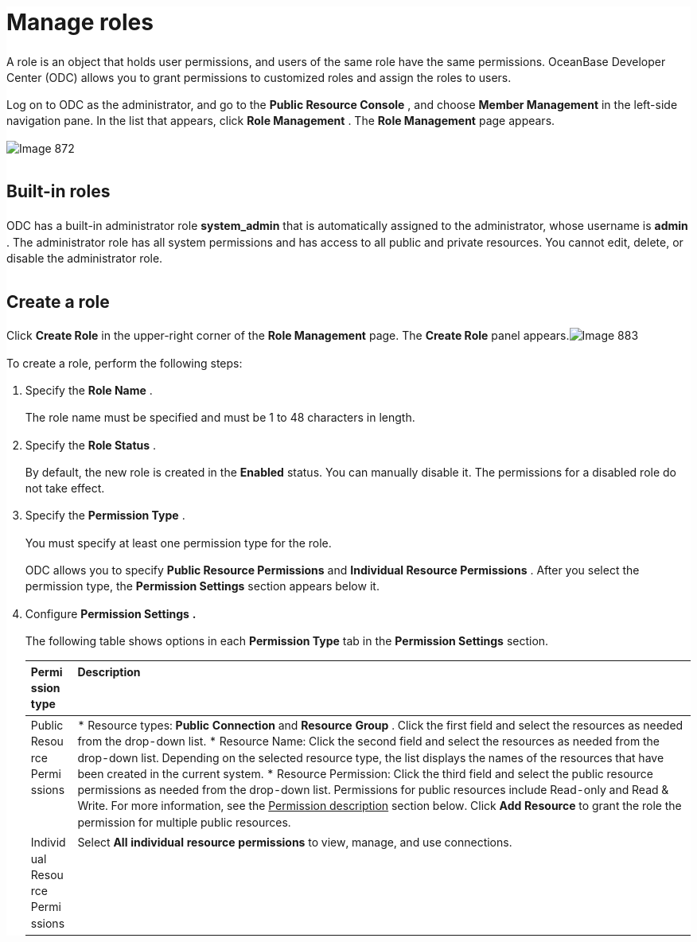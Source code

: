 Manage roles 
=================================

A role is an object that holds user permissions, and users of the same role have the same permissions. OceanBase Developer Center (ODC) allows you to grant permissions to customized roles and assign the roles to users. 

Log on to ODC as the administrator, and go to the **Public Resource Console** , and choose **Member Management** in the left-side navigation pane. In the list that appears, click **Role Management** . The **Role Management** page appears. 

![Image 872](https://help-static-aliyun-doc.aliyuncs.com/assets/img/en-US/1592269361/p310732.png)

Built-in roles 
-----------------------------------

ODC has a built-in administrator role **system_admin** that is automatically assigned to the administrator, whose username is **admin** . The administrator role has all system permissions and has access to all public and private resources. You cannot edit, delete, or disable the administrator role.

Create a role 
----------------------------------

Click **Create Role** in the upper-right corner of the **Role Management** page. The **Create Role** panel appears.![Image 883](https://help-static-aliyun-doc.aliyuncs.com/assets/img/en-US/6400179361/p312706.png)

To create a role, perform the following steps:

1. Specify the **Role Name** . 

   The role name must be specified and must be 1 to 48 characters in length.
   

2. Specify the **Role Status** . 

   By default, the new role is created in the **Enabled** status. You can manually disable it. The permissions for a disabled role do not take effect.
   

3. Specify the **Permission Type** . 

   You must specify at least one permission type for the role. 

   ODC allows you to specify **Public Resource Permissions** and **Individual Resource Permissions** . After you select the permission type, the **Permission Settings** section appears below it.
   

4. Configure **Permission Settings** **.** 

   The following table shows options in each **Permission Type** tab in the **Permission Settings** section. 
   

   |         Permission type         |                                                                                                                                                                                                                                                                                                                                                                                                                                                                Description                                                                                                                                                                                                                                                                                                                                                                                                                                                                 |
   |---------------------------------|--------------------------------------------------------------------------------------------------------------------------------------------------------------------------------------------------------------------------------------------------------------------------------------------------------------------------------------------------------------------------------------------------------------------------------------------------------------------------------------------------------------------------------------------------------------------------------------------------------------------------------------------------------------------------------------------------------------------------------------------------------------------------------------------------------------------------------------------------------------------------------------------------------------------------------------------|
   | Public Resource Permissions     | * Resource types: **Public Connection** and **Resource Group** . Click the first field and select the resources as needed from the drop-down list.   * Resource Name: Click the second field and select the resources as needed from the drop-down list. Depending on the selected resource type, the list displays the names of the resources that have been created in the current system.   * Resource Permission: Click the third field and select the public resource permissions as needed from the drop-down list. Permissions for public resources include Read-only and Read \& Write. For more information, see the [Permission description](#permission-description) section below.  Click **Add Resource** to grant the role the permission for multiple public resources.    |
   | Individual Resource Permissions | Select **All individual resource permissions** to view, manage, and use connections.                                                                                                                                                                                                                                                                                                                                                                                                                                                                                                                                                                                                                                                                                                                                                                                                                                                       |
